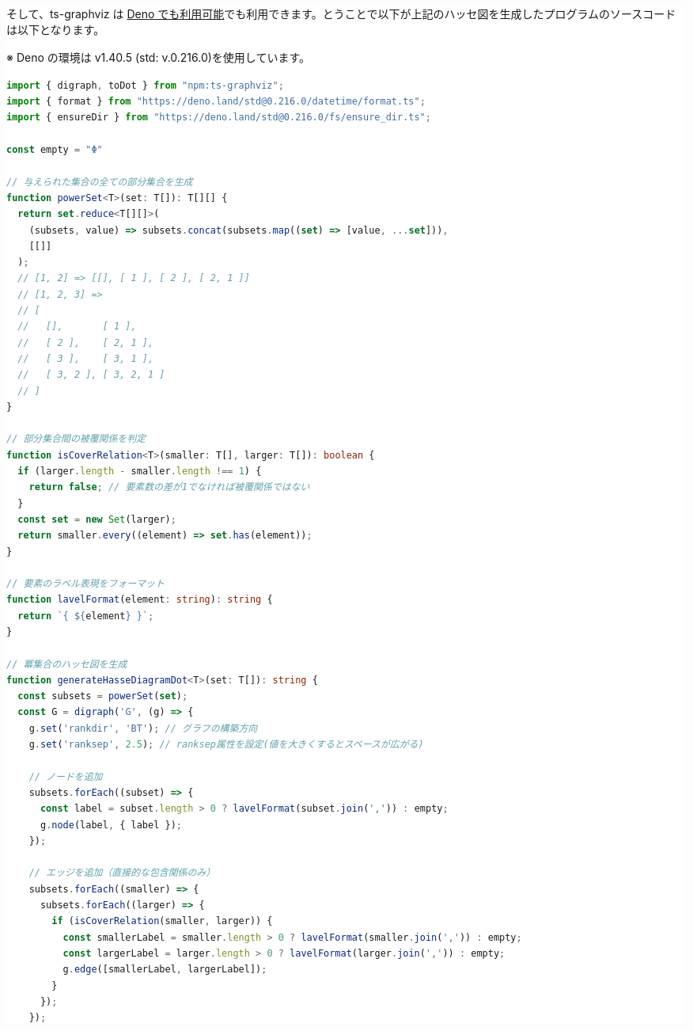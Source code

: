 そして、ts-graphviz は [Deno でも利用可能](https://github.com/ts-graphviz/ts-graphviz/blob/main/README_ja.md#deno-)でも利用できます。とうことで以下が上記のハッセ図を生成したプログラムのソースコードは以下となります。

※ Deno の環境は v1.40.5 (std: v.0.216.0)を使用しています。

```ts:genPowerHasse.ts
import { digraph, toDot } from "npm:ts-graphviz";
import { format } from "https://deno.land/std@0.216.0/datetime/format.ts";
import { ensureDir } from "https://deno.land/std@0.216.0/fs/ensure_dir.ts";

const empty = "Φ"

// 与えられた集合の全ての部分集合を生成
function powerSet<T>(set: T[]): T[][] {
  return set.reduce<T[][]>(
    (subsets, value) => subsets.concat(subsets.map((set) => [value, ...set])),
    [[]]
  );
  // [1, 2] => [[], [ 1 ], [ 2 ], [ 2, 1 ]]
  // [1, 2, 3] =>
  // [
  //   [],       [ 1 ],
  //   [ 2 ],    [ 2, 1 ],
  //   [ 3 ],    [ 3, 1 ],
  //   [ 3, 2 ], [ 3, 2, 1 ]
  // ]
}

// 部分集合間の被覆関係を判定
function isCoverRelation<T>(smaller: T[], larger: T[]): boolean {
  if (larger.length - smaller.length !== 1) {
    return false; // 要素数の差が1でなければ被覆関係ではない
  }
  const set = new Set(larger);
  return smaller.every((element) => set.has(element));
}

// 要素のラベル表現をフォーマット
function lavelFormat(element: string): string {
  return `{ ${element} }`;
}

// 冪集合のハッセ図を生成
function generateHasseDiagramDot<T>(set: T[]): string {
  const subsets = powerSet(set);
  const G = digraph('G', (g) => {
    g.set('rankdir', 'BT'); // グラフの構築方向
    g.set('ranksep', 2.5); // ranksep属性を設定(値を大きくするとスペースが広がる)

    // ノードを追加
    subsets.forEach((subset) => {
      const label = subset.length > 0 ? lavelFormat(subset.join(',')) : empty;
      g.node(label, { label });
    });

    // エッジを追加（直接的な包含関係のみ）
    subsets.forEach((smaller) => {
      subsets.forEach((larger) => {
        if (isCoverRelation(smaller, larger)) {
          const smallerLabel = smaller.length > 0 ? lavelFormat(smaller.join(',')) : empty;
          const largerLabel = larger.length > 0 ? lavelFormat(larger.join(',')) : empty;
          g.edge([smallerLabel, largerLabel]);
        }
      });
    });
```
